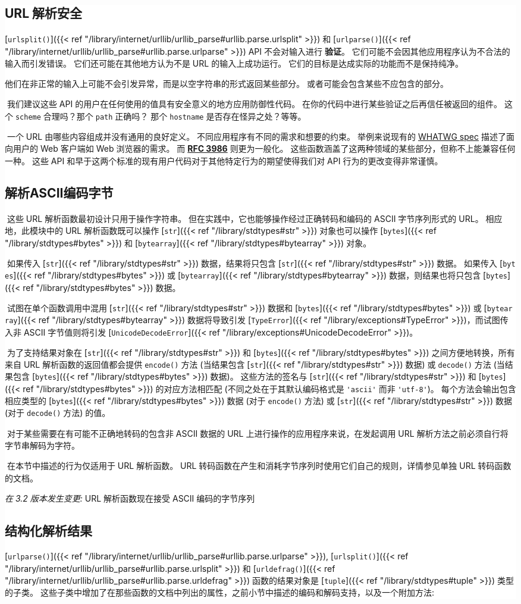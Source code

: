 

## URL 解析安全

[`urlsplit()`]({{< ref "/library/internet/urllib/urllib_parse#urllib.parse.urlsplit" >}}) 和 [`urlparse()`]({{< ref "/library/internet/urllib/urllib_parse#urllib.parse.urlparse" >}}) API 不会对输入进行 **验证**。 它们可能不会因其他应用程序认为不合法的输入而引发错误。 它们还可能在其他地方认为不是 URL 的输入上成功运行。 它们的目标是达成实际的功能而不是保持纯净。

​	他们在非正常的输入上可能不会引发异常，而是以空字符串的形式返回某些部分。 或者可能会包含某些不应包含的部分。

​	我们建议这些 API 的用户在任何使用的值具有安全意义的地方应用防御性代码。 在你的代码中进行某些验证之后再信任被返回的组件。 这个 `scheme` 合理吗？那个 `path` 正确吗？ 那个 `hostname` 是否存在怪异之处？等等。

​	一个 URL 由哪些内容组成并没有通用的良好定义。 不同应用程序有不同的需求和想要的约束。 举例来说现有的 [WHATWG spec](https://url.spec.whatwg.org/#concept-basic-url-parser) 描述了面向用户的 Web 客户端如 Web 浏览器的需求。 而 [**RFC 3986**](https://datatracker.ietf.org/doc/html/rfc3986.html) 则更为一般化。 这些函数涵盖了这两种领域的某些部分，但称不上能兼容任何一种。 这些 API 和早于这两个标准的现有用户代码对于其他特定行为的期望使得我们对 API 行为的更改变得非常谨慎。



## 解析ASCII编码字节

​	这些 URL 解析函数最初设计只用于操作字符串。 但在实践中，它也能够操作经过正确转码和编码的 ASCII 字节序列形式的 URL。 相应地，此模块中的 URL 解析函数既可以操作 [`str`]({{< ref "/library/stdtypes#str" >}}) 对象也可以操作 [`bytes`]({{< ref "/library/stdtypes#bytes" >}}) 和 [`bytearray`]({{< ref "/library/stdtypes#bytearray" >}}) 对象。

​	如果传入 [`str`]({{< ref "/library/stdtypes#str" >}}) 数据，结果将只包含 [`str`]({{< ref "/library/stdtypes#str" >}}) 数据。 如果传入 [`bytes`]({{< ref "/library/stdtypes#bytes" >}}) 或 [`bytearray`]({{< ref "/library/stdtypes#bytearray" >}}) 数据，则结果也将只包含 [`bytes`]({{< ref "/library/stdtypes#bytes" >}}) 数据。

​	试图在单个函数调用中混用 [`str`]({{< ref "/library/stdtypes#str" >}}) 数据和 [`bytes`]({{< ref "/library/stdtypes#bytes" >}}) 或 [`bytearray`]({{< ref "/library/stdtypes#bytearray" >}}) 数据将导致引发 [`TypeError`]({{< ref "/library/exceptions#TypeError" >}})，而试图传入非 ASCII 字节值则将引发 [`UnicodeDecodeError`]({{< ref "/library/exceptions#UnicodeDecodeError" >}})。

​	为了支持结果对象在 [`str`]({{< ref "/library/stdtypes#str" >}}) 和 [`bytes`]({{< ref "/library/stdtypes#bytes" >}}) 之间方便地转换，所有来自 URL 解析函数的返回值都会提供 `encode()` 方法 (当结果包含 [`str`]({{< ref "/library/stdtypes#str" >}}) 数据) 或 `decode()` 方法 (当结果包含 [`bytes`]({{< ref "/library/stdtypes#bytes" >}}) 数据)。 这些方法的签名与 [`str`]({{< ref "/library/stdtypes#str" >}}) 和 [`bytes`]({{< ref "/library/stdtypes#bytes" >}}) 的对应方法相匹配 (不同之处在于其默认编码格式是 `'ascii'` 而非 `'utf-8'`)。 每个方法会输出包含相应类型的 [`bytes`]({{< ref "/library/stdtypes#bytes" >}}) 数据 (对于 `encode()` 方法) 或 [`str`]({{< ref "/library/stdtypes#str" >}}) 数据 (对于 `decode()` 方法) 的值。

​	对于某些需要在有可能不正确地转码的包含非 ASCII 数据的 URL 上进行操作的应用程序来说，在发起调用 URL 解析方法之前必须自行将字节串解码为字符。

​	在本节中描述的行为仅适用于 URL 解析函数。 URL 转码函数在产生和消耗字节序列时使用它们自己的规则，详情参见单独 URL 转码函数的文档。

*在 3.2 版本发生变更:* URL 解析函数现在接受 ASCII 编码的字节序列



## 结构化解析结果

[`urlparse()`]({{< ref "/library/internet/urllib/urllib_parse#urllib.parse.urlparse" >}}), [`urlsplit()`]({{< ref "/library/internet/urllib/urllib_parse#urllib.parse.urlsplit" >}}) 和 [`urldefrag()`]({{< ref "/library/internet/urllib/urllib_parse#urllib.parse.urldefrag" >}}) 函数的结果对象是 [`tuple`]({{< ref "/library/stdtypes#tuple" >}}) 类型的子类。 这些子类中增加了在那些函数的文档中列出的属性，之前小节中描述的编码和解码支持，以及一个附加方法:
